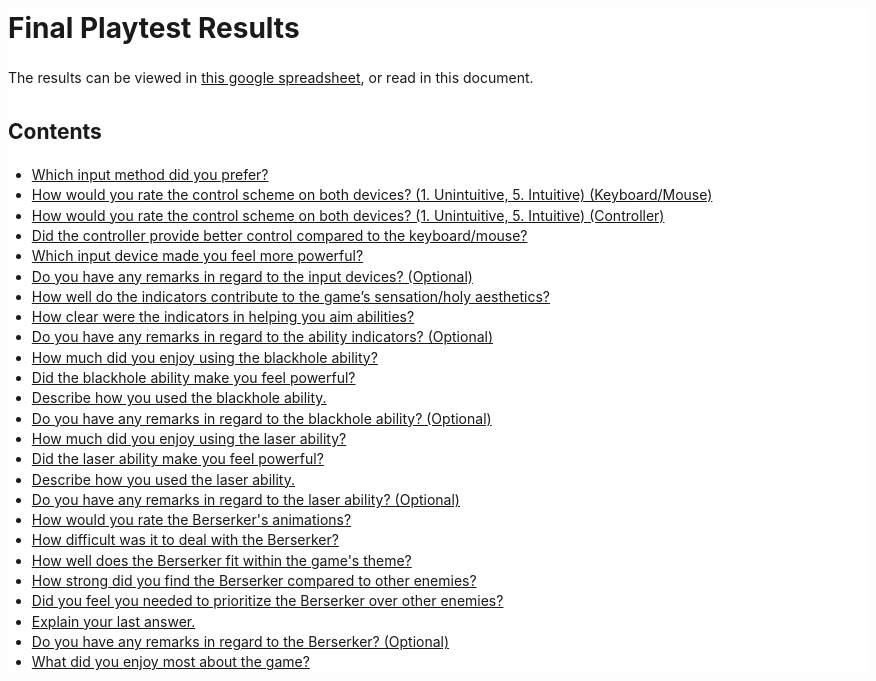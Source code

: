 # Final Playtest Results
The results can be viewed in [this google spreadsheet](https://docs.google.com/spreadsheets/d/1tvhGq_CpUfEi8E2CJLMFOP69GL17gQEAk27Lm45MQoI/edit?usp=sharing), or read in this document.

## Contents
- [Which input method did you prefer?](#which-input-method-did-you-prefer)
- [How would you rate the control scheme on both devices? (1. Unintuitive, 5. Intuitive) (Keyboard/Mouse)](#how-would-you-rate-the-control-scheme-on-both-devices-1-unintuitive-5-intuitive-keyboardmouse)
- [How would you rate the control scheme on both devices? (1. Unintuitive, 5. Intuitive) (Controller)](#how-would-you-rate-the-control-scheme-on-both-devices-1-unintuitive-5-intuitive-controller)
- [Did the controller provide better control compared to the keyboard/mouse?](#did-the-controller-provide-better-control-compared-to-the-keyboardmouse)
- [Which input device made you feel more powerful?](#which-input-device-made-you-feel-more-powerful)
- [Do you have any remarks in regard to the input devices? (Optional)](#do-you-have-any-remarks-in-regard-to-the-input-devices-optional)
- [How well do the indicators contribute to the game’s sensation/holy aesthetics?](#how-well-do-the-indicators-contribute-to-the-games-sensationholy-aesthetics)
- [How clear were the indicators in helping you aim abilities?](#how-clear-were-the-indicators-in-helping-you-aim-abilities)
- [Do you have any remarks in regard to the ability indicators? (Optional)](#do-you-have-any-remarks-in-regard-to-the-ability-indicators-optional)
- [How much did you enjoy using the blackhole ability?](#how-much-did-you-enjoy-using-the-blackhole-ability)
- [Did the blackhole ability make you feel powerful?](#did-the-blackhole-ability-make-you-feel-powerful)
- [Describe how you used the blackhole ability.](#describe-how-you-used-the-blackhole-ability)
- [Do you have any remarks in regard to the blackhole ability? (Optional)](#do-you-have-any-remarks-in-regard-to-the-blackhole-ability-optional)
- [How much did you enjoy using the laser ability?](#how-much-did-you-enjoy-using-the-laser-ability)
- [Did the laser ability make you feel powerful?](#did-the-laser-ability-make-you-feel-powerful)
- [Describe how you used the laser ability.](#describe-how-you-used-the-laser-ability)
- [Do you have any remarks in regard to the laser ability? (Optional)](#do-you-have-any-remarks-in-regard-to-the-laser-ability-optional)
- [How would you rate the Berserker's animations?](#how-would-you-rate-the-berserkers-animations)
- [How difficult was it to deal with the Berserker?](#how-difficult-was-it-to-deal-with-the-berserker)
- [How well does the Berserker fit within the game's theme?](#how-well-does-the-berserker-fit-within-the-games-theme)
- [How strong did you find the Berserker compared to other enemies?](#how-strong-did-you-find-the-berserker-compared-to-other-enemies)
- [Did you feel you needed to prioritize the Berserker over other enemies?](#did-you-feel-you-needed-to-prioritize-the-berserker-over-other-enemies)
- [Explain your last answer.](#explain-your-last-answer)
- [Do you have any remarks in regard to the Berserker? (Optional)](#do-you-have-any-remarks-in-regard-to-the-berserker-optional)
- [What did you enjoy most about the game?](#what-did-you-enjoy-most-about-the-game)
